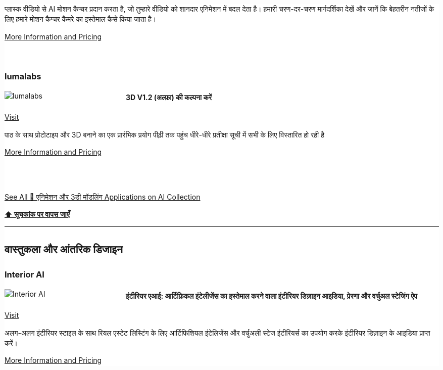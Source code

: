 प्लास्क वीडियो से AI मोशन कैप्चर प्रदान करता है, जो तुम्हारे वीडियो को शानदार एनिमेशन में बदल देता है। हमारी चरण-दर-चरण मार्गदर्शिका देखें और जानें कि बेहतरीन नतीजों के लिए हमारे मोशन कैप्चर कैमरे का इस्तेमाल कैसे किया जाता है।


[More Information and Pricing](https://www.thataicollection.com/en/application/plask?utm_source=aicollection&utm_medium=github&utm_campaign=aicollection)

<br />




### lumalabs
<img align="left" width="240" src="https://aicollection.s3.amazonaws.com/screenshots/screenshot-lumalabs.webp" alt="lumalabs">

#### 3D V1.2 (अल्फ़ा) की कल्पना करें
[Visit](https://www.thataicollection.com/redirect/lumalabs?utm_source=aicollection&utm_medium=github&utm_campaign=aicollection)

पाठ के साथ प्रोटोटाइप और 3D बनाने का एक प्रारंभिक प्रयोग पीढ़ी तक पहुंच धीरे-धीरे प्रतीक्षा सूची में सभी के लिए विस्तारित हो रही है

[More Information and Pricing](https://www.thataicollection.com/en/application/lumalabs?utm_source=aicollection&utm_medium=github&utm_campaign=aicollection)

<br />

<br />



[See All 🎲 एनिमेशन और 3डी मॉडलिंग Applications on AI Collection](https://www.thataicollection.com/en/categories/animation-and-3d-modeling?utm_source=aicollection&utm_medium=github&utm_campaign=aicollection)


**[⬆ सूचकांक पर वापस जाएँ](#index)**

---

## वास्तुकला और आंतरिक डिजाइन

### Interior AI
<img align="left" width="240" src="https://aicollection.s3.amazonaws.com/screenshots/screenshot-interior-ai.webp" alt="Interior AI">

#### इंटीरियर एआई: आर्टिफ़िकल इंटेलीजेंस का इस्तेमाल करने वाला इंटीरियर डिज़ाइन आइडिया, प्रेरणा और वर्चुअल स्टेजिंग ऐप
[Visit](https://www.thataicollection.com/redirect/interior-ai?utm_source=aicollection&utm_medium=github&utm_campaign=aicollection)

अलग-अलग इंटीरियर स्टाइल के साथ रियल एस्टेट लिस्टिंग के लिए आर्टिफिशियल इंटेलिजेंस और वर्चुअली स्टेज इंटीरियर्स का उपयोग करके इंटीरियर डिज़ाइन के आइडिया प्राप्त करें।

[More Information and Pricing](https://www.thataicollection.com/en/application/interior-ai?utm_source=aicollection&utm_medium=github&utm_campaign=aicollection)
